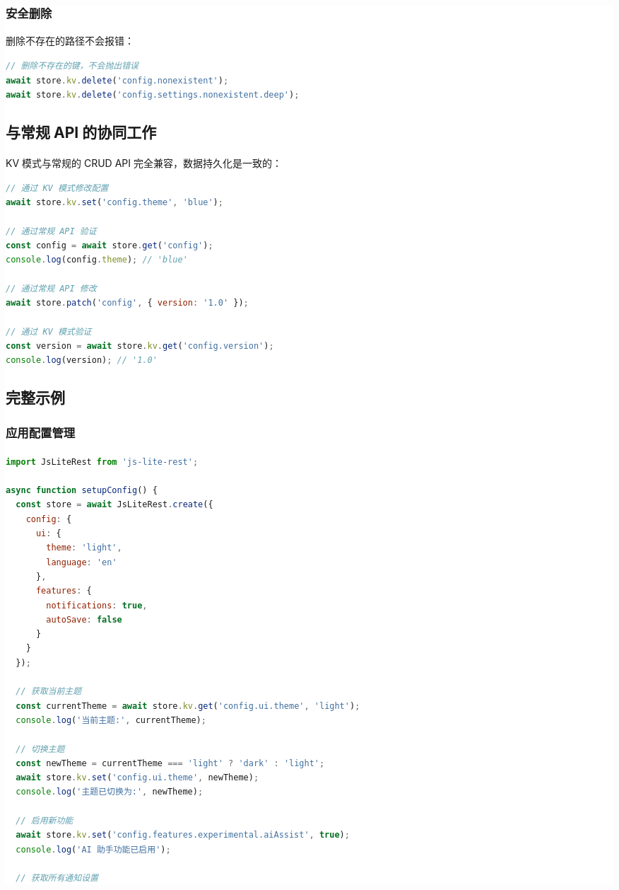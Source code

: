 ### 安全删除

删除不存在的路径不会报错：

```javascript
// 删除不存在的键，不会抛出错误
await store.kv.delete('config.nonexistent');
await store.kv.delete('config.settings.nonexistent.deep');
```

## 与常规 API 的协同工作

KV 模式与常规的 CRUD API 完全兼容，数据持久化是一致的：

```javascript
// 通过 KV 模式修改配置
await store.kv.set('config.theme', 'blue');

// 通过常规 API 验证
const config = await store.get('config');
console.log(config.theme); // 'blue'

// 通过常规 API 修改
await store.patch('config', { version: '1.0' });

// 通过 KV 模式验证
const version = await store.kv.get('config.version');
console.log(version); // '1.0'
```

## 完整示例

### 应用配置管理

```javascript
import JsLiteRest from 'js-lite-rest';

async function setupConfig() {
  const store = await JsLiteRest.create({
    config: {
      ui: {
        theme: 'light',
        language: 'en'
      },
      features: {
        notifications: true,
        autoSave: false
      }
    }
  });

  // 获取当前主题
  const currentTheme = await store.kv.get('config.ui.theme', 'light');
  console.log('当前主题:', currentTheme);

  // 切换主题
  const newTheme = currentTheme === 'light' ? 'dark' : 'light';
  await store.kv.set('config.ui.theme', newTheme);
  console.log('主题已切换为:', newTheme);

  // 启用新功能
  await store.kv.set('config.features.experimental.aiAssist', true);
  console.log('AI 助手功能已启用');

  // 获取所有通知设置
```